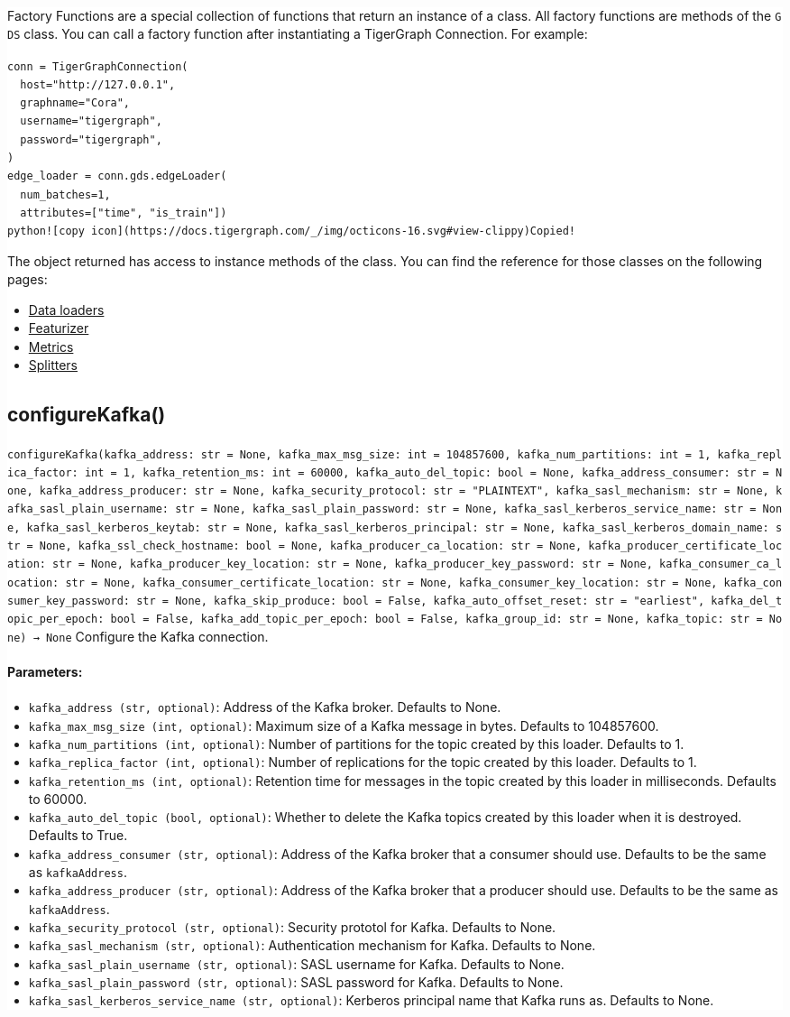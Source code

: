 
Factory Functions are a special collection of functions that return an instance of a class.
All factory functions are methods of the `GDS` class. You can call a factory function after instantiating a TigerGraph Connection. For example:
```
conn = TigerGraphConnection(
  host="http://127.0.0.1",
  graphname="Cora",
  username="tigergraph",
  password="tigergraph",
)
edge_loader = conn.gds.edgeLoader(
  num_batches=1,
  attributes=["time", "is_train"])
python![copy icon](https://docs.tigergraph.com/_/img/octicons-16.svg#view-clippy)Copied!

```

The object returned has access to instance methods of the class. You can find the reference for those classes on the following pages:
  * [Data loaders](https://docs.tigergraph.com/pytigergraph/current/gds/dataloaders)
  * [Featurizer](https://docs.tigergraph.com/pytigergraph/current/gds/featurizer)
  * [Metrics](https://docs.tigergraph.com/pytigergraph/current/gds/metrics)
  * [Splitters](https://docs.tigergraph.com/pytigergraph/current/gds/splitters)


## [](https://docs.tigergraph.com/pytigergraph/1.7/gds/gds#_configurekafka)configureKafka()
`configureKafka(kafka_address: str = None, kafka_max_msg_size: int = 104857600, kafka_num_partitions: int = 1, kafka_replica_factor: int = 1, kafka_retention_ms: int = 60000, kafka_auto_del_topic: bool = None, kafka_address_consumer: str = None, kafka_address_producer: str = None, kafka_security_protocol: str = "PLAINTEXT", kafka_sasl_mechanism: str = None, kafka_sasl_plain_username: str = None, kafka_sasl_plain_password: str = None, kafka_sasl_kerberos_service_name: str = None, kafka_sasl_kerberos_keytab: str = None, kafka_sasl_kerberos_principal: str = None, kafka_sasl_kerberos_domain_name: str = None, kafka_ssl_check_hostname: bool = None, kafka_producer_ca_location: str = None, kafka_producer_certificate_location: str = None, kafka_producer_key_location: str = None, kafka_producer_key_password: str = None, kafka_consumer_ca_location: str = None, kafka_consumer_certificate_location: str = None, kafka_consumer_key_location: str = None, kafka_consumer_key_password: str = None, kafka_skip_produce: bool = False, kafka_auto_offset_reset: str = "earliest", kafka_del_topic_per_epoch: bool = False, kafka_add_topic_per_epoch: bool = False, kafka_group_id: str = None, kafka_topic: str = None) → None`
Configure the Kafka connection.
#### Parameters:
  * `kafka_address (str, optional)`: Address of the Kafka broker. Defaults to None.
  * `kafka_max_msg_size (int, optional)`: Maximum size of a Kafka message in bytes. Defaults to 104857600.
  * `kafka_num_partitions (int, optional)`: Number of partitions for the topic created by this loader. Defaults to 1.
  * `kafka_replica_factor (int, optional)`: Number of replications for the topic created by this loader. Defaults to 1.
  * `kafka_retention_ms (int, optional)`: Retention time for messages in the topic created by this loader in milliseconds. Defaults to 60000.
  * `kafka_auto_del_topic (bool, optional)`: Whether to delete the Kafka topics created by this loader when it is destroyed. Defaults to True.
  * `kafka_address_consumer (str, optional)`: Address of the Kafka broker that a consumer should use. Defaults to be the same as `kafkaAddress`.
  * `kafka_address_producer (str, optional)`: Address of the Kafka broker that a producer should use. Defaults to be the same as `kafkaAddress`.
  * `kafka_security_protocol (str, optional)`: Security prototol for Kafka. Defaults to None.
  * `kafka_sasl_mechanism (str, optional)`: Authentication mechanism for Kafka. Defaults to None.
  * `kafka_sasl_plain_username (str, optional)`: SASL username for Kafka. Defaults to None.
  * `kafka_sasl_plain_password (str, optional)`: SASL password for Kafka. Defaults to None.
  * `kafka_sasl_kerberos_service_name (str, optional)`: Kerberos principal name that Kafka runs as. Defaults to None.